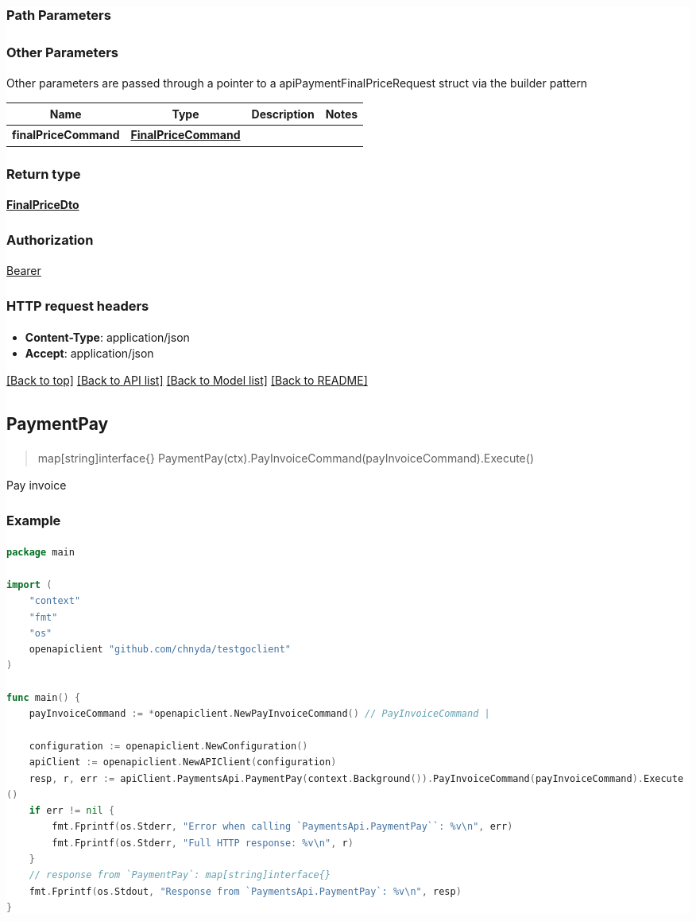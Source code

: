 ### Path Parameters



### Other Parameters

Other parameters are passed through a pointer to a apiPaymentFinalPriceRequest struct via the builder pattern


Name | Type | Description  | Notes
------------- | ------------- | ------------- | -------------
 **finalPriceCommand** | [**FinalPriceCommand**](FinalPriceCommand.md) |  | 

### Return type

[**FinalPriceDto**](FinalPriceDto.md)

### Authorization

[Bearer](../README.md#Bearer)

### HTTP request headers

- **Content-Type**: application/json
- **Accept**: application/json

[[Back to top]](#) [[Back to API list]](../README.md#documentation-for-api-endpoints)
[[Back to Model list]](../README.md#documentation-for-models)
[[Back to README]](../README.md)


## PaymentPay

> map[string]interface{} PaymentPay(ctx).PayInvoiceCommand(payInvoiceCommand).Execute()

Pay invoice

### Example

```go
package main

import (
    "context"
    "fmt"
    "os"
    openapiclient "github.com/chnyda/testgoclient"
)

func main() {
    payInvoiceCommand := *openapiclient.NewPayInvoiceCommand() // PayInvoiceCommand | 

    configuration := openapiclient.NewConfiguration()
    apiClient := openapiclient.NewAPIClient(configuration)
    resp, r, err := apiClient.PaymentsApi.PaymentPay(context.Background()).PayInvoiceCommand(payInvoiceCommand).Execute()
    if err != nil {
        fmt.Fprintf(os.Stderr, "Error when calling `PaymentsApi.PaymentPay``: %v\n", err)
        fmt.Fprintf(os.Stderr, "Full HTTP response: %v\n", r)
    }
    // response from `PaymentPay`: map[string]interface{}
    fmt.Fprintf(os.Stdout, "Response from `PaymentsApi.PaymentPay`: %v\n", resp)
}
```
